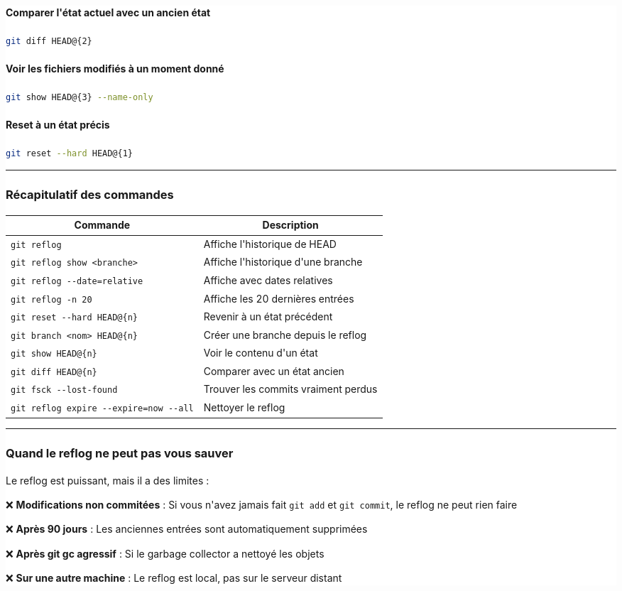 #### Comparer l'état actuel avec un ancien état

```bash
git diff HEAD@{2}
```

#### Voir les fichiers modifiés à un moment donné

```bash
git show HEAD@{3} --name-only
```

#### Reset à un état précis

```bash
git reset --hard HEAD@{1}
```

---

### Récapitulatif des commandes

| Commande | Description |
|----------|-------------|
| `git reflog` | Affiche l'historique de HEAD |
| `git reflog show <branche>` | Affiche l'historique d'une branche |
| `git reflog --date=relative` | Affiche avec dates relatives |
| `git reflog -n 20` | Affiche les 20 dernières entrées |
| `git reset --hard HEAD@{n}` | Revenir à un état précédent |
| `git branch <nom> HEAD@{n}` | Créer une branche depuis le reflog |
| `git show HEAD@{n}` | Voir le contenu d'un état |
| `git diff HEAD@{n}` | Comparer avec un état ancien |
| `git fsck --lost-found` | Trouver les commits vraiment perdus |
| `git reflog expire --expire=now --all` | Nettoyer le reflog |

---

### Quand le reflog ne peut pas vous sauver

Le reflog est puissant, mais il a des limites :

❌ **Modifications non commitées** : Si vous n'avez jamais fait `git add` et `git commit`, le reflog ne peut rien faire

❌ **Après 90 jours** : Les anciennes entrées sont automatiquement supprimées

❌ **Après git gc agressif** : Si le garbage collector a nettoyé les objets

❌ **Sur une autre machine** : Le reflog est local, pas sur le serveur distant
